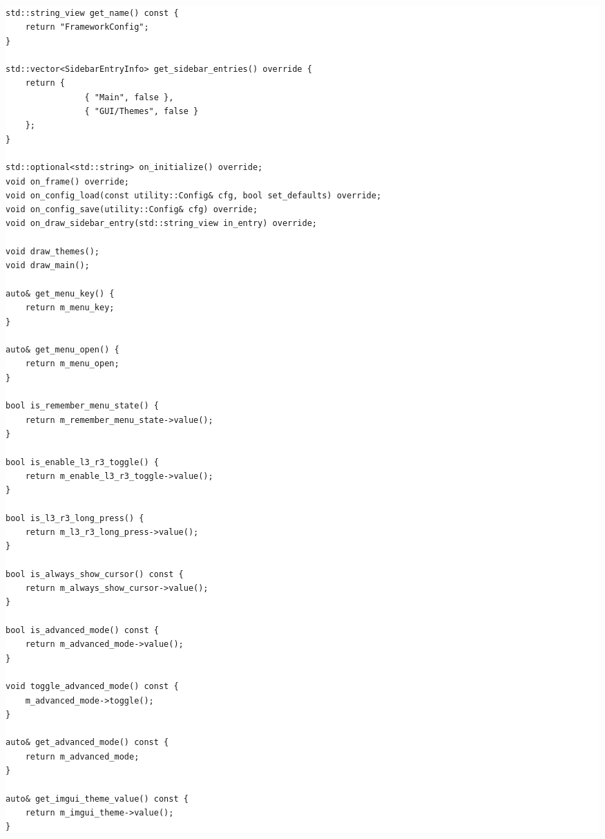     std::string_view get_name() const {
        return "FrameworkConfig";
    }

    std::vector<SidebarEntryInfo> get_sidebar_entries() override { 
        return {
                    { "Main", false },
                    { "GUI/Themes", false }
        };
    }

    std::optional<std::string> on_initialize() override;
    void on_frame() override;
    void on_config_load(const utility::Config& cfg, bool set_defaults) override;
    void on_config_save(utility::Config& cfg) override;
    void on_draw_sidebar_entry(std::string_view in_entry) override;

    void draw_themes();
    void draw_main();

    auto& get_menu_key() {
        return m_menu_key;
    }

    auto& get_menu_open() {
        return m_menu_open;
    }

    bool is_remember_menu_state() {
        return m_remember_menu_state->value();
    }

    bool is_enable_l3_r3_toggle() {
        return m_enable_l3_r3_toggle->value();
    }

    bool is_l3_r3_long_press() {
        return m_l3_r3_long_press->value();
    }

    bool is_always_show_cursor() const {
        return m_always_show_cursor->value();
    }

    bool is_advanced_mode() const {
        return m_advanced_mode->value();
    }

    void toggle_advanced_mode() const {
        m_advanced_mode->toggle();
    }

    auto& get_advanced_mode() const {
        return m_advanced_mode;
    }

    auto& get_imgui_theme_value() const {
        return m_imgui_theme->value();
    }
